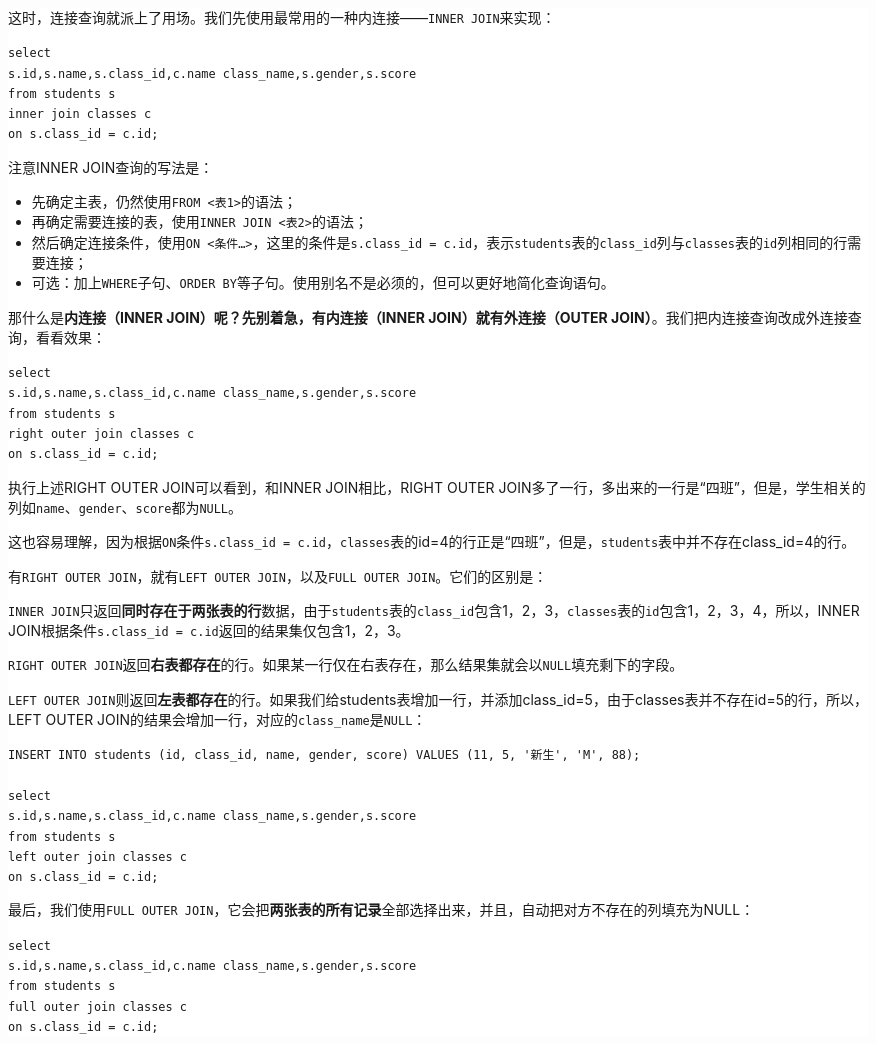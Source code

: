 这时，连接查询就派上了用场。我们先使用最常用的一种内连接——`INNER JOIN`来实现：

```mysql
select 
s.id,s.name,s.class_id,c.name class_name,s.gender,s.score 
from students s
inner join classes c 
on s.class_id = c.id;
```

注意INNER JOIN查询的写法是：

- 先确定主表，仍然使用`FROM <表1>`的语法；
- 再确定需要连接的表，使用`INNER JOIN <表2>`的语法；
- 然后确定连接条件，使用`ON <条件…>`，这里的条件是`s.class_id = c.id`，表示`students`表的`class_id`列与`classes`表的`id`列相同的行需要连接；
- 可选：加上`WHERE`子句、`ORDER BY`等子句。使用别名不是必须的，但可以更好地简化查询语句。

那什么是**内连接（INNER JOIN）**呢？先别着急，有内连接（INNER JOIN）就有**外连接（OUTER JOIN）**。我们把内连接查询改成外连接查询，看看效果：

```mysql
select 
s.id,s.name,s.class_id,c.name class_name,s.gender,s.score 
from students s
right outer join classes c 
on s.class_id = c.id;
```

执行上述RIGHT OUTER JOIN可以看到，和INNER JOIN相比，RIGHT OUTER JOIN多了一行，多出来的一行是“四班”，但是，学生相关的列如`name`、`gender`、`score`都为`NULL`。

这也容易理解，因为根据`ON`条件`s.class_id = c.id`，`classes`表的id=4的行正是“四班”，但是，`students`表中并不存在class_id=4的行。

有`RIGHT OUTER JOIN`，就有`LEFT OUTER JOIN`，以及`FULL OUTER JOIN`。它们的区别是：

`INNER JOIN`只返回**同时存在于两张表的行**数据，由于`students`表的`class_id`包含1，2，3，`classes`表的`id`包含1，2，3，4，所以，INNER JOIN根据条件`s.class_id = c.id`返回的结果集仅包含1，2，3。

`RIGHT OUTER JOIN`返回**右表都存在**的行。如果某一行仅在右表存在，那么结果集就会以`NULL`填充剩下的字段。

`LEFT OUTER JOIN`则返回**左表都存在**的行。如果我们给students表增加一行，并添加class_id=5，由于classes表并不存在id=5的行，所以，LEFT OUTER JOIN的结果会增加一行，对应的`class_name`是`NULL`：

```mysql
INSERT INTO students (id, class_id, name, gender, score) VALUES (11, 5, '新生', 'M', 88);

select 
s.id,s.name,s.class_id,c.name class_name,s.gender,s.score 
from students s
left outer join classes c 
on s.class_id = c.id;

```

最后，我们使用`FULL OUTER JOIN`，它会把**两张表的所有记录**全部选择出来，并且，自动把对方不存在的列填充为NULL：

```mysql
select 
s.id,s.name,s.class_id,c.name class_name,s.gender,s.score 
from students s
full outer join classes c 
on s.class_id = c.id;
```
